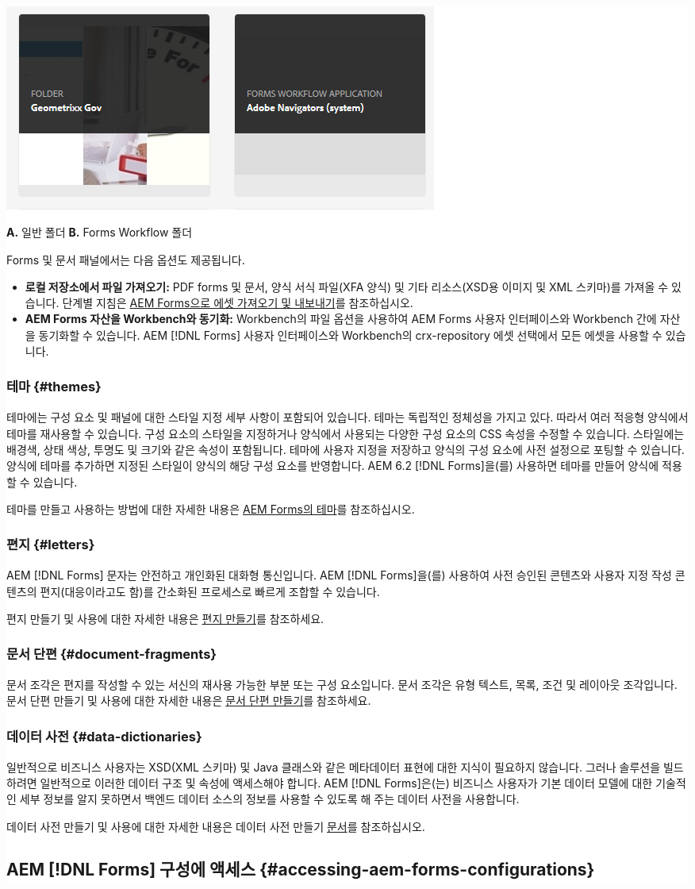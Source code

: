   ![폴더](assets/folders.png)

  **A.** 일반 폴더 **B.** Forms Workflow 폴더

Forms 및 문서 패널에서는 다음 옵션도 제공됩니다.

* **로컬 저장소에서 파일 가져오기:** PDF forms 및 문서, 양식 서식 파일(XFA 양식) 및 기타 리소스(XSD용 이미지 및 XML 스키마)를 가져올 수 있습니다. 단계별 지침은 [AEM Forms으로 에셋 가져오기 및 내보내기](../../forms/using/import-export-forms-templates.md)를 참조하십시오.
* **AEM Forms 자산을 Workbench와 동기화:** Workbench의 파일 옵션을 사용하여 AEM Forms 사용자 인터페이스와 Workbench 간에 자산을 동기화할 수 있습니다. AEM [!DNL Forms] 사용자 인터페이스와 Workbench의 crx-repository 에셋 선택에서 모든 에셋을 사용할 수 있습니다.

### 테마  {#themes}

테마에는 구성 요소 및 패널에 대한 스타일 지정 세부 사항이 포함되어 있습니다. 테마는 독립적인 정체성을 가지고 있다. 따라서 여러 적응형 양식에서 테마를 재사용할 수 있습니다. 구성 요소의 스타일을 지정하거나 양식에서 사용되는 다양한 구성 요소의 CSS 속성을 수정할 수 있습니다. 스타일에는 배경색, 상태 색상, 투명도 및 크기와 같은 속성이 포함됩니다. 테마에 사용자 지정을 저장하고 양식의 구성 요소에 사전 설정으로 포팅할 수 있습니다. 양식에 테마를 추가하면 지정된 스타일이 양식의 해당 구성 요소를 반영합니다. AEM 6.2 [!DNL Forms]을(를) 사용하면 테마를 만들어 양식에 적용할 수 있습니다.

테마를 만들고 사용하는 방법에 대한 자세한 내용은 [AEM Forms의 테마](../../forms/using/themes.md)를 참조하십시오.

### 편지  {#letters}

AEM [!DNL Forms] 문자는 안전하고 개인화된 대화형 통신입니다. AEM [!DNL Forms]을(를) 사용하여 사전 승인된 콘텐츠와 사용자 지정 작성 콘텐츠의 편지(대응이라고도 함)를 간소화된 프로세스로 빠르게 조합할 수 있습니다.

편지 만들기 및 사용에 대한 자세한 내용은 [편지 만들기](../../forms/using/create-letter.md)를 참조하세요.

### 문서 단편 {#document-fragments}

문서 조각은 편지를 작성할 수 있는 서신의 재사용 가능한 부분 또는 구성 요소입니다. 문서 조각은 유형 텍스트, 목록, 조건 및 레이아웃 조각입니다. 문서 단편 만들기 및 사용에 대한 자세한 내용은 [문서 단편 만들기](/help/forms/using/document-fragments.md)를 참조하세요.

### 데이터 사전 {#data-dictionaries}

일반적으로 비즈니스 사용자는 XSD(XML 스키마) 및 Java 클래스와 같은 메타데이터 표현에 대한 지식이 필요하지 않습니다. 그러나 솔루션을 빌드하려면 일반적으로 이러한 데이터 구조 및 속성에 액세스해야 합니다. AEM [!DNL Forms]은(는) 비즈니스 사용자가 기본 데이터 모델에 대한 기술적인 세부 정보를 알지 못하면서 백엔드 데이터 소스의 정보를 사용할 수 있도록 해 주는 데이터 사전을 사용합니다.

데이터 사전 만들기 및 사용에 대한 자세한 내용은 데이터 사전 만들기 [문서](../../forms/using/data-dictionary.md)를 참조하십시오.

## AEM [!DNL Forms] 구성에 액세스 {#accessing-aem-forms-configurations}
